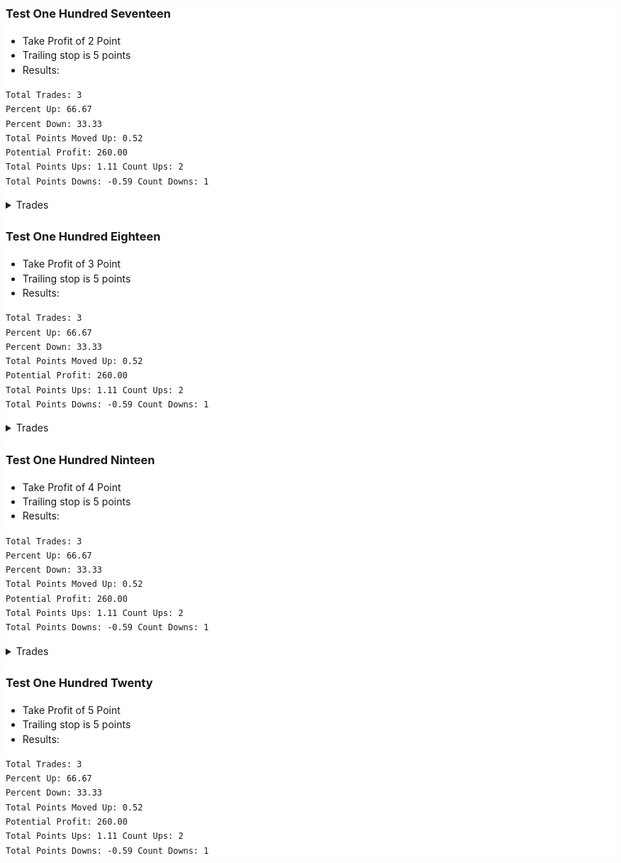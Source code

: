 ### Test One Hundred Seventeen
* Take Profit of 2 Point
* Trailing stop is 5 points
* Results:
```
Total Trades: 3
Percent Up: 66.67
Percent Down: 33.33
Total Points Moved Up: 0.52
Potential Profit: 260.00
Total Points Ups: 1.11 Count Ups: 2
Total Points Downs: -0.59 Count Downs: 1
```

<details><summary>Trades</summary></details>

### Test One Hundred Eighteen
* Take Profit of 3 Point
* Trailing stop is 5 points
* Results:
```
Total Trades: 3
Percent Up: 66.67
Percent Down: 33.33
Total Points Moved Up: 0.52
Potential Profit: 260.00
Total Points Ups: 1.11 Count Ups: 2
Total Points Downs: -0.59 Count Downs: 1
```

<details><summary>Trades</summary></details>

### Test One Hundred Ninteen
* Take Profit of 4 Point
* Trailing stop is 5 points
* Results:
```
Total Trades: 3
Percent Up: 66.67
Percent Down: 33.33
Total Points Moved Up: 0.52
Potential Profit: 260.00
Total Points Ups: 1.11 Count Ups: 2
Total Points Downs: -0.59 Count Downs: 1
```

<details><summary>Trades</summary></details>

### Test One Hundred Twenty
* Take Profit of 5 Point
* Trailing stop is 5 points
* Results:
```
Total Trades: 3
Percent Up: 66.67
Percent Down: 33.33
Total Points Moved Up: 0.52
Potential Profit: 260.00
Total Points Ups: 1.11 Count Ups: 2
Total Points Downs: -0.59 Count Downs: 1
```
